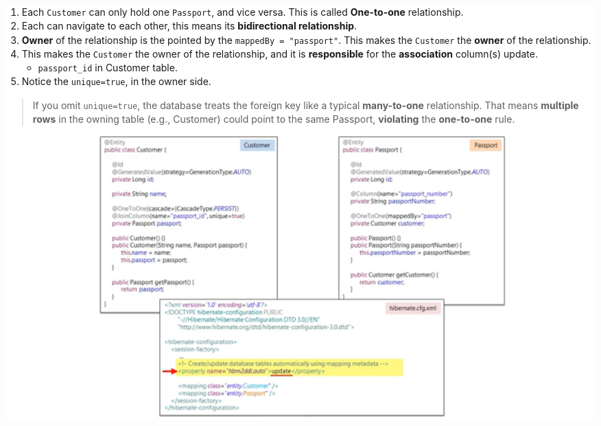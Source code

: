 </div>

1. Each `Customer` can only hold one `Passport`, and vice versa. This is called **One-to-one** relationship. 
2. Each can navigate to each other, this means its **bidirectional relationship**. 
3. **Owner** of the relationship is the pointed by the `mappedBy = "passport"`. This makes the `Customer` the **owner** of the relationship.
4. This makes the `Customer` the owner of the relationship, and it is **responsible** for the **association** column(s) update.
	- `passport_id` in Customer table.
5. Notice the `unique=true`, in the owner side.

> If you omit `unique=true`, the database treats the foreign key like a typical **many-to-one** relationship. That means **multiple rows** in the owning table (e.g., Customer) could point to the same Passport, **violating** the **one-to-one** rule.

<div align="center">
    <img src="oneToOneMappingInEntity.PNG"  alt="hibernate course" width="600"/>
</div>

<div align="center">